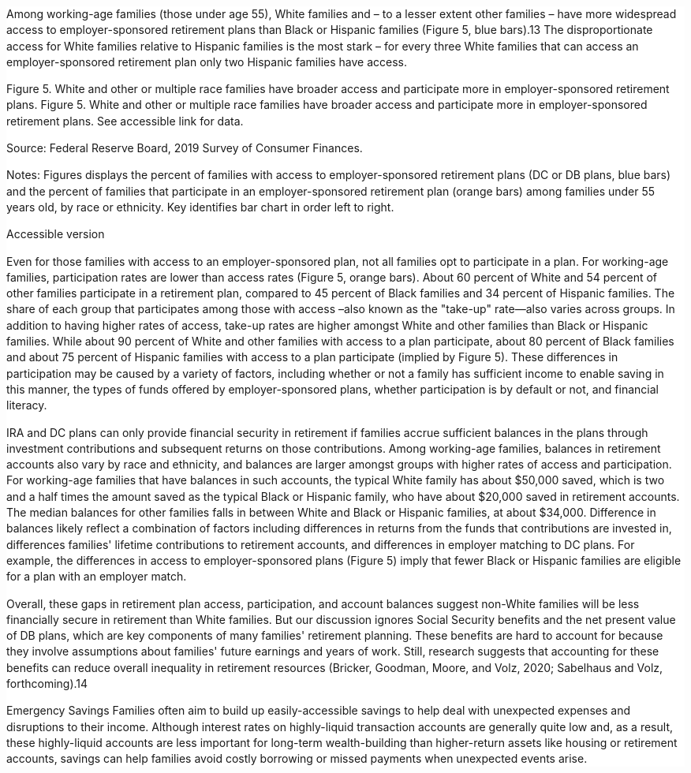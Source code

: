 Among working-age families (those under age 55), White families and – to a lesser extent other families – have more widespread access to employer-sponsored retirement plans than Black or Hispanic families (Figure 5, blue bars).13 The disproportionate access for White families relative to Hispanic families is the most stark – for every three White families that can access an employer-sponsored retirement plan only two Hispanic families have access.

Figure 5. White and other or multiple race families have broader access and participate more in employer-sponsored retirement plans.
Figure 5. White and other or multiple race families have broader access and participate more in employer-sponsored retirement plans. See accessible link for data.

Source: Federal Reserve Board, 2019 Survey of Consumer Finances.

Notes: Figures displays the percent of families with access to employer-sponsored retirement plans (DC or DB plans, blue bars) and the percent of families that participate in an employer-sponsored retirement plan (orange bars) among families under 55 years old, by race or ethnicity. Key identifies bar chart in order left to right.

Accessible version

Even for those families with access to an employer-sponsored plan, not all families opt to participate in a plan. For working-age families, participation rates are lower than access rates (Figure 5, orange bars). About 60 percent of White and 54 percent of other families participate in a retirement plan, compared to 45 percent of Black families and 34 percent of Hispanic families. The share of each group that participates among those with access –also known as the "take-up" rate—also varies across groups. In addition to having higher rates of access, take-up rates are higher amongst White and other families than Black or Hispanic families. While about 90 percent of White and other families with access to a plan participate, about 80 percent of Black families and about 75 percent of Hispanic families with access to a plan participate (implied by Figure 5). These differences in participation may be caused by a variety of factors, including whether or not a family has sufficient income to enable saving in this manner, the types of funds offered by employer-sponsored plans, whether participation is by default or not, and financial literacy.

IRA and DC plans can only provide financial security in retirement if families accrue sufficient balances in the plans through investment contributions and subsequent returns on those contributions. Among working-age families, balances in retirement accounts also vary by race and ethnicity, and balances are larger amongst groups with higher rates of access and participation. For working-age families that have balances in such accounts, the typical White family has about $50,000 saved, which is two and a half times the amount saved as the typical Black or Hispanic family, who have about $20,000 saved in retirement accounts. The median balances for other families falls in between White and Black or Hispanic families, at about $34,000. Difference in balances likely reflect a combination of factors including differences in returns from the funds that contributions are invested in, differences families' lifetime contributions to retirement accounts, and differences in employer matching to DC plans. For example, the differences in access to employer-sponsored plans (Figure 5) imply that fewer Black or Hispanic families are eligible for a plan with an employer match.

Overall, these gaps in retirement plan access, participation, and account balances suggest non-White families will be less financially secure in retirement than White families. But our discussion ignores Social Security benefits and the net present value of DB plans, which are key components of many families' retirement planning. These benefits are hard to account for because they involve assumptions about families' future earnings and years of work. Still, research suggests that accounting for these benefits can reduce overall inequality in retirement resources (Bricker, Goodman, Moore, and Volz, 2020; Sabelhaus and Volz, forthcoming).14

Emergency Savings
Families often aim to build up easily-accessible savings to help deal with unexpected expenses and disruptions to their income. Although interest rates on highly-liquid transaction accounts are generally quite low and, as a result, these highly-liquid accounts are less important for long-term wealth-building than higher-return assets like housing or retirement accounts, savings can help families avoid costly borrowing or missed payments when unexpected events arise.
